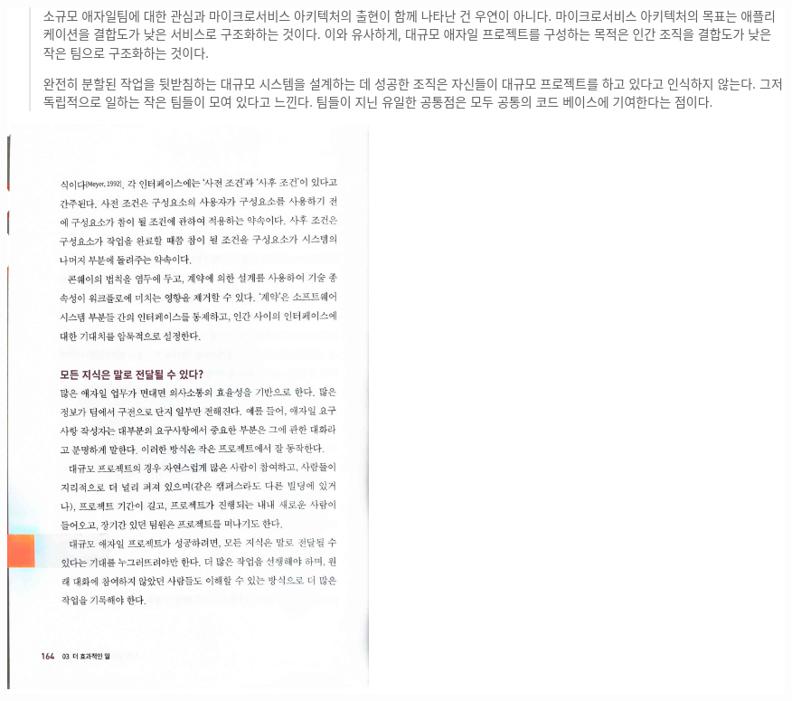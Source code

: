 > 소규모 애자일팀에 대한 관심과 마이크로서비스 아키텍처의 출현이 함께 나타난 건 우연이 아니다. 마이크로서비스 아키텍처의 목표는 애플리케이션을 결합도가 낮은 서비스로 구조화하는 것이다. 이와 유사하게, 대규모 애자일 프로젝트를 구성하는 목적은 인간 조직을 결합도가 낮은 작은 팀으로 구조화하는 것이다.
>
> 완전히 분할된 작업을 뒷받침하는 대규모 시스템을 설계하는 데 성공한 조직은 자신들이 대규모 프로젝트를 하고 있다고 인식하지 않는다. 그저 독립적으로 일하는 작은 팀들이 모여 있다고 느낀다. 팀들이 지닌 유일한 공통점은 모두 공통의 코드 베이스에 기여한다는 점이다.

<img src="more_effective_agile/62.jpg" alt="" width="400"/>
